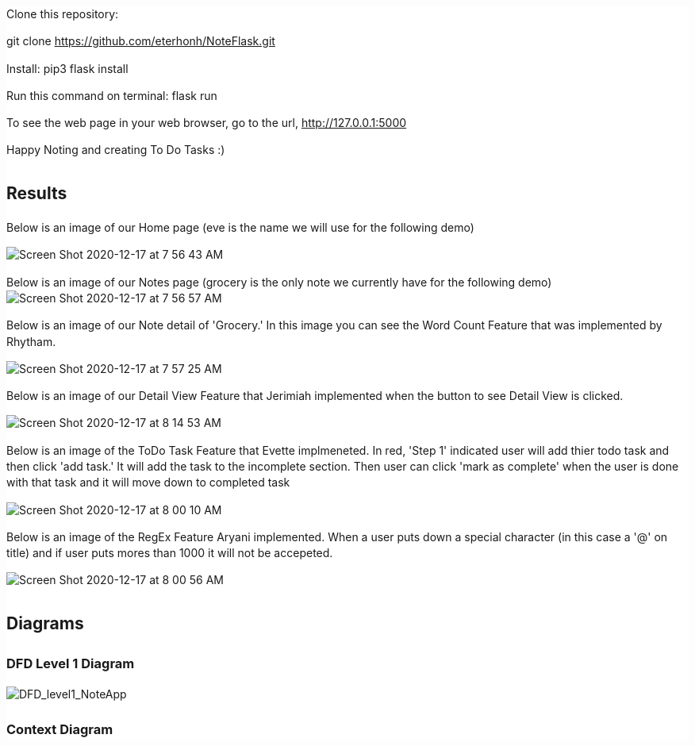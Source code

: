 Clone this repository:

git clone https://github.com/eterhonh/NoteFlask.git

Install: pip3 flask install

Run this command on terminal: flask run

To see the web page in your web browser, go to the url,
http://127.0.0.1:5000

Happy Noting and creating To Do Tasks :)

## Results

Below is an image of our Home page (eve is the name we will use for the following demo)

<img width="1279" alt="Screen Shot 2020-12-17 at 7 56 43 AM" src="https://user-images.githubusercontent.com/71344424/102491611-79c47400-403e-11eb-84d5-f78589607134.png">

Below is an image of our Notes page (grocery is the only note we currently have for the following demo)
<img width="1279" alt="Screen Shot 2020-12-17 at 7 56 57 AM" src="https://user-images.githubusercontent.com/71344424/102491773-b2fce400-403e-11eb-8c4d-f12fe0360e4b.png">

Below is an image of our Note detail of 'Grocery.' In this image you can see the Word Count Feature that was implemented by Rhytham.

<img width="1279" alt="Screen Shot 2020-12-17 at 7 57 25 AM" src="https://user-images.githubusercontent.com/71344424/102491935-ec355400-403e-11eb-8c1c-3074cdaace60.png">

Below is an image of our Detail View Feature that Jerimiah implemented when the button to see Detail View is clicked.

<img width="704" alt="Screen Shot 2020-12-17 at 8 14 53 AM" src="https://user-images.githubusercontent.com/71344424/102492648-fe63c200-403f-11eb-84bd-7ca10f4873b2.png">

Below is an image of the ToDo Task Feature that Evette implmeneted. In red, 'Step 1' indicated user will add thier todo task and then click 'add task.' It will add the task to the incomplete section. Then user can click 'mark as complete' when the user is done with that task and it will move down to completed task

<img width="1280" alt="Screen Shot 2020-12-17 at 8 00 10 AM" src="https://user-images.githubusercontent.com/71344424/102493088-a4173100-4040-11eb-83bc-7697e4326f65.png">

Below is an image of the RegEx Feature Aryani implemented. When a user puts down a special character (in this case a '@' on title) and if user puts mores than 1000 it will not be accepeted.

<img width="1280" alt="Screen Shot 2020-12-17 at 8 00 56 AM" src="https://user-images.githubusercontent.com/71344424/102493386-1851d480-4041-11eb-8d7b-9d070cea44bd.png">

## Diagrams

### DFD Level 1 Diagram

![DFD_level1_NoteApp](https://user-images.githubusercontent.com/71344424/102493820-bc3b8000-4041-11eb-9faf-bf0c146d1431.PNG)

### Context Diagram
